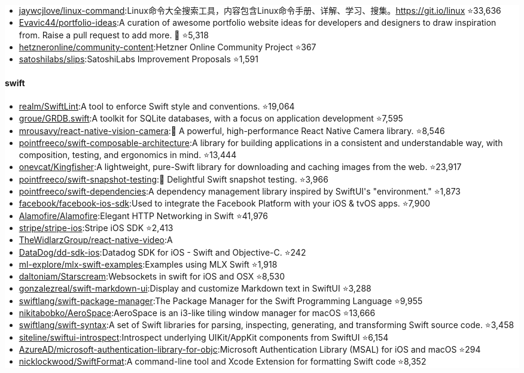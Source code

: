 * [jaywcjlove/linux-command](https://github.com/jaywcjlove/linux-command):Linux命令大全搜索工具，内容包含Linux命令手册、详解、学习、搜集。https://git.io/linux ⭐33,636
* [Evavic44/portfolio-ideas](https://github.com/Evavic44/portfolio-ideas):A curation of awesome portfolio website ideas for developers and designers to draw inspiration from. Raise a pull request to add more. 💜 ⭐5,318
* [hetzneronline/community-content](https://github.com/hetzneronline/community-content):Hetzner Online Community Project ⭐367
* [satoshilabs/slips](https://github.com/satoshilabs/slips):SatoshiLabs Improvement Proposals ⭐1,591

#### swift
* [realm/SwiftLint](https://github.com/realm/SwiftLint):A tool to enforce Swift style and conventions. ⭐19,064
* [groue/GRDB.swift](https://github.com/groue/GRDB.swift):A toolkit for SQLite databases, with a focus on application development ⭐7,595
* [mrousavy/react-native-vision-camera](https://github.com/mrousavy/react-native-vision-camera):📸 A powerful, high-performance React Native Camera library. ⭐8,546
* [pointfreeco/swift-composable-architecture](https://github.com/pointfreeco/swift-composable-architecture):A library for building applications in a consistent and understandable way, with composition, testing, and ergonomics in mind. ⭐13,444
* [onevcat/Kingfisher](https://github.com/onevcat/Kingfisher):A lightweight, pure-Swift library for downloading and caching images from the web. ⭐23,917
* [pointfreeco/swift-snapshot-testing](https://github.com/pointfreeco/swift-snapshot-testing):📸 Delightful Swift snapshot testing. ⭐3,966
* [pointfreeco/swift-dependencies](https://github.com/pointfreeco/swift-dependencies):A dependency management library inspired by SwiftUI's "environment." ⭐1,873
* [facebook/facebook-ios-sdk](https://github.com/facebook/facebook-ios-sdk):Used to integrate the Facebook Platform with your iOS & tvOS apps. ⭐7,900
* [Alamofire/Alamofire](https://github.com/Alamofire/Alamofire):Elegant HTTP Networking in Swift ⭐41,976
* [stripe/stripe-ios](https://github.com/stripe/stripe-ios):Stripe iOS SDK ⭐2,413
* [TheWidlarzGroup/react-native-video](https://github.com/TheWidlarzGroup/react-native-video):A <Video /> component for react-native ⭐7,441
* [DataDog/dd-sdk-ios](https://github.com/DataDog/dd-sdk-ios):Datadog SDK for iOS - Swift and Objective-C. ⭐242
* [ml-explore/mlx-swift-examples](https://github.com/ml-explore/mlx-swift-examples):Examples using MLX Swift ⭐1,918
* [daltoniam/Starscream](https://github.com/daltoniam/Starscream):Websockets in swift for iOS and OSX ⭐8,530
* [gonzalezreal/swift-markdown-ui](https://github.com/gonzalezreal/swift-markdown-ui):Display and customize Markdown text in SwiftUI ⭐3,288
* [swiftlang/swift-package-manager](https://github.com/swiftlang/swift-package-manager):The Package Manager for the Swift Programming Language ⭐9,955
* [nikitabobko/AeroSpace](https://github.com/nikitabobko/AeroSpace):AeroSpace is an i3-like tiling window manager for macOS ⭐13,666
* [swiftlang/swift-syntax](https://github.com/swiftlang/swift-syntax):A set of Swift libraries for parsing, inspecting, generating, and transforming Swift source code. ⭐3,458
* [siteline/swiftui-introspect](https://github.com/siteline/swiftui-introspect):Introspect underlying UIKit/AppKit components from SwiftUI ⭐6,154
* [AzureAD/microsoft-authentication-library-for-objc](https://github.com/AzureAD/microsoft-authentication-library-for-objc):Microsoft Authentication Library (MSAL) for iOS and macOS ⭐294
* [nicklockwood/SwiftFormat](https://github.com/nicklockwood/SwiftFormat):A command-line tool and Xcode Extension for formatting Swift code ⭐8,352
